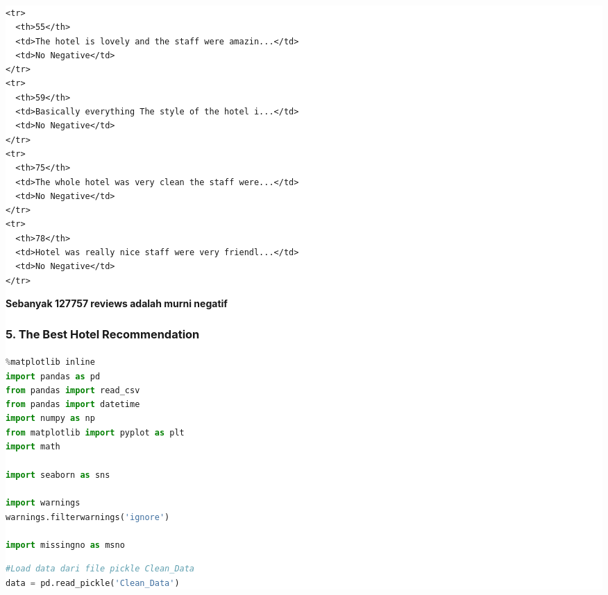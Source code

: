     <tr>
      <th>55</th>
      <td>The hotel is lovely and the staff were amazin...</td>
      <td>No Negative</td>
    </tr>
    <tr>
      <th>59</th>
      <td>Basically everything The style of the hotel i...</td>
      <td>No Negative</td>
    </tr>
    <tr>
      <th>75</th>
      <td>The whole hotel was very clean the staff were...</td>
      <td>No Negative</td>
    </tr>
    <tr>
      <th>78</th>
      <td>Hotel was really nice staff were very friendl...</td>
      <td>No Negative</td>
    </tr>
  </tbody>
</table>
</div>



__Sebanyak 127757 reviews adalah murni negatif__




### 5. The Best Hotel Recommendation


```python
%matplotlib inline
import pandas as pd
from pandas import read_csv
from pandas import datetime
import numpy as np
from matplotlib import pyplot as plt
import math

import seaborn as sns

import warnings
warnings.filterwarnings('ignore')

import missingno as msno
```


```python
#Load data dari file pickle Clean_Data
data = pd.read_pickle('Clean_Data')
```
